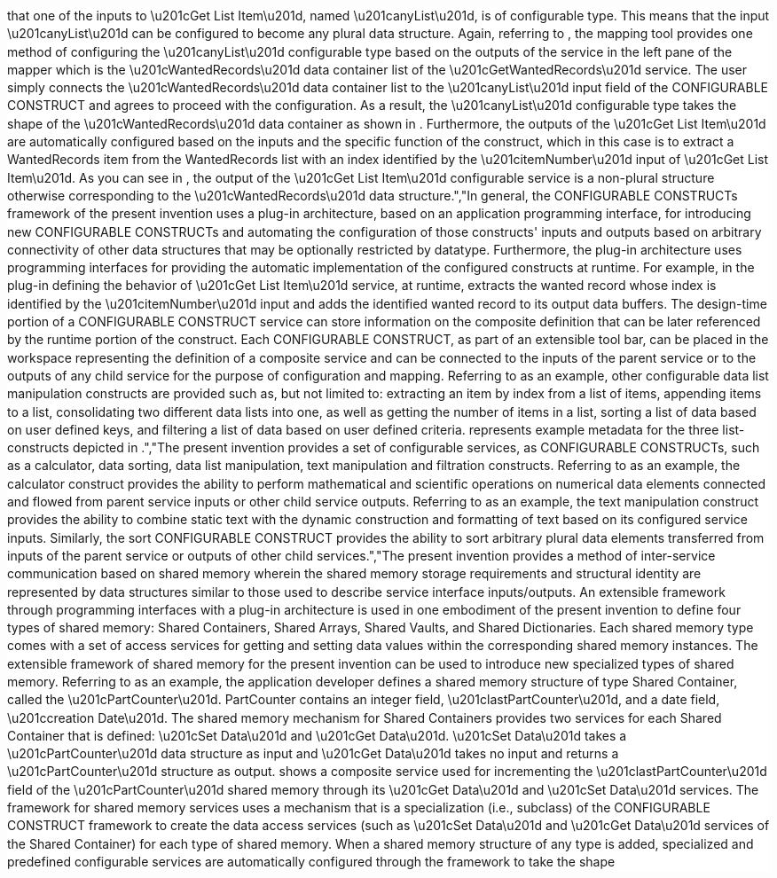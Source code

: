 that one of the inputs to \u201cGet List Item\u201d, named \u201canyList\u201d, is of configurable type. This means that the input \u201canyList\u201d can be configured to become any plural data structure. Again, referring to , the mapping tool provides one method of configuring the \u201canyList\u201d configurable type based on the outputs of the service in the left pane of the mapper which is the \u201cWantedRecords\u201d data container list of the \u201cGetWantedRecords\u201d service. The user simply connects the \u201cWantedRecords\u201d data container list to the \u201canyList\u201d input field of the CONFIGURABLE CONSTRUCT and agrees to proceed with the configuration. As a result, the \u201canyList\u201d configurable type takes the shape of the \u201cWantedRecords\u201d data container as shown in . Furthermore, the outputs of the \u201cGet List Item\u201d are automatically configured based on the inputs and the specific function of the construct, which in this case is to extract a WantedRecords item from the WantedRecords list with an index identified by the \u201citemNumber\u201d input of \u201cGet List Item\u201d. As you can see in , the output of the \u201cGet List Item\u201d configurable service is a non-plural structure otherwise corresponding to the \u201cWantedRecords\u201d data structure.","In general, the CONFIGURABLE CONSTRUCTs framework of the present invention uses a plug-in architecture, based on an application programming interface, for introducing new CONFIGURABLE CONSTRUCTs and automating the configuration of those constructs' inputs and outputs based on arbitrary connectivity of other data structures that may be optionally restricted by datatype. Furthermore, the plug-in architecture uses programming interfaces for providing the automatic implementation of the configured constructs at runtime. For example, in  the plug-in defining the behavior of \u201cGet List Item\u201d service, at runtime, extracts the wanted record whose index is identified by the \u201citemNumber\u201d input and adds the identified wanted record to its output data buffers. The design-time portion of a CONFIGURABLE CONSTRUCT service can store information on the composite definition that can be later referenced by the runtime portion of the construct. Each CONFIGURABLE CONSTRUCT, as part of an extensible tool bar, can be placed in the workspace representing the definition of a composite service and can be connected to the inputs of the parent service or to the outputs of any child service for the purpose of configuration and mapping. Referring to  as an example, other configurable data list manipulation constructs are provided such as, but not limited to: extracting an item by index from a list of items, appending items to a list, consolidating two different data lists into one, as well as getting the number of items in a list, sorting a list of data based on user defined keys, and filtering a list of data based on user defined criteria.  represents example metadata for the three list-constructs depicted in .","The present invention provides a set of configurable services, as CONFIGURABLE CONSTRUCTs, such as a calculator, data sorting, data list manipulation, text manipulation and filtration constructs. Referring to  as an example, the calculator construct provides the ability to perform mathematical and scientific operations on numerical data elements connected and flowed from parent service inputs or other child service outputs. Referring to  as an example, the text manipulation construct provides the ability to combine static text with the dynamic construction and formatting of text based on its configured service inputs. Similarly, the sort CONFIGURABLE CONSTRUCT provides the ability to sort arbitrary plural data elements transferred from inputs of the parent service or outputs of other child services.","The present invention provides a method of inter-service communication based on shared memory wherein the shared memory storage requirements and structural identity are represented by data structures similar to those used to describe service interface inputs\/outputs. An extensible framework through programming interfaces with a plug-in architecture is used in one embodiment of the present invention to define four types of shared memory: Shared Containers, Shared Arrays, Shared Vaults, and Shared Dictionaries. Each shared memory type comes with a set of access services for getting and setting data values within the corresponding shared memory instances. The extensible framework of shared memory for the present invention can be used to introduce new specialized types of shared memory. Referring to  as an example, the application developer defines a shared memory structure of type Shared Container, called the \u201cPartCounter\u201d. PartCounter contains an integer field, \u201clastPartCounter\u201d, and a date field, \u201ccreation Date\u201d. The shared memory mechanism for Shared Containers provides two services for each Shared Container that is defined: \u201cSet Data\u201d and \u201cGet Data\u201d. \u201cSet Data\u201d takes a \u201cPartCounter\u201d data structure as input and \u201cGet Data\u201d takes no input and returns a \u201cPartCounter\u201d structure as output.  shows a composite service used for incrementing the \u201clastPartCounter\u201d field of the \u201cPartCounter\u201d shared memory through its \u201cGet Data\u201d and \u201cSet Data\u201d services. The framework for shared memory services uses a mechanism that is a specialization (i.e., subclass) of the CONFIGURABLE CONSTRUCT framework to create the data access services (such as \u201cSet Data\u201d and \u201cGet Data\u201d services of the Shared Container) for each type of shared memory. When a shared memory structure of any type is added, specialized and predefined configurable services are automatically configured through the framework to take the shape